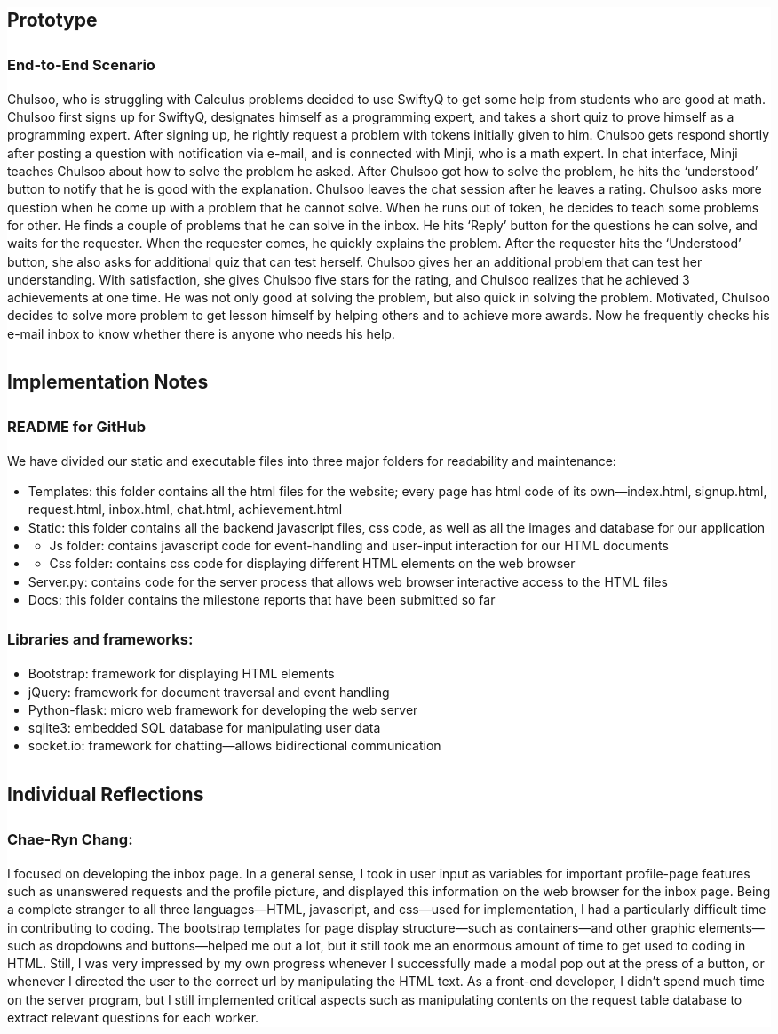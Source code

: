 ## Prototype
### End-to-End Scenario
Chulsoo, who is struggling with Calculus problems decided to use SwiftyQ to get some help from students who are good at math. Chulsoo first signs up for SwiftyQ, designates himself as a programming expert, and takes a short quiz to prove himself as a programming expert. After signing up, he rightly request a problem with tokens initially given to him. Chulsoo gets respond shortly after posting a question with notification via e-mail, and is connected with Minji, who is a math expert. In chat interface, Minji teaches Chulsoo about how to solve the problem he asked. After Chulsoo got how to solve the problem, he hits the ‘understood’ button to notify that he is good with the explanation. Chulsoo leaves the chat session after he leaves a rating.
Chulsoo asks more question when he come up with a problem that he cannot solve. When he runs out of token, he decides to teach some problems for other. He finds a couple of problems that he can solve in the inbox.  He hits ‘Reply’ button for the questions he can solve, and waits for the requester. When the requester comes, he quickly explains the problem. After the requester hits the ‘Understood’ button, she also asks for additional quiz that can test herself. Chulsoo gives her an additional problem that can test her understanding. With satisfaction, she gives Chulsoo five stars for the rating, and Chulsoo realizes that he achieved 3 achievements at one time. He was not only good at solving the problem, but also quick in solving the problem. Motivated, Chulsoo decides to solve more problem to get lesson himself by helping others and to achieve more awards. Now he frequently checks his e-mail inbox to know whether there is anyone who needs his help.

## Implementation Notes
### README for GitHub
We have divided our static and executable files into three major folders for readability and maintenance:
* Templates: this folder contains all the html files for the website; every page has html code of its own—index.html, signup.html, request.html, inbox.html, chat.html, achievement.html
* Static: this folder contains all the backend javascript files, css code, as well as all the images and database for our application
* - Js folder: contains javascript code for event-handling and user-input interaction for our HTML documents
* -  Css folder: contains css code for displaying different HTML elements on the web browser
* Server.py: contains code for the server process that allows web browser interactive access to the HTML files
* Docs: this folder contains the milestone reports that have been submitted so far
### Libraries and frameworks:
* Bootstrap: framework for displaying HTML elements
*  jQuery: framework for document traversal and event handling
*  Python-flask: micro web framework for developing the web server
* sqlite3: embedded SQL database for manipulating user data
* socket.io: framework for chatting—allows bidirectional communication

## Individual Reflections
### Chae-Ryn Chang:
I focused on developing the inbox page. In a general sense, I took in user input as variables for important profile-page features such as unanswered requests and the profile picture, and displayed this information on the web browser for the inbox page. Being a complete stranger to all three languages—HTML, javascript, and css—used for implementation, I had a particularly difficult time in contributing to coding. The bootstrap templates for page display structure—such as containers—and other graphic elements—such as dropdowns and buttons—helped me out a lot, but it still took me an enormous amount of time to get used to coding in HTML. Still, I was very impressed by my own progress whenever I successfully made a modal pop out at the press of a button, or whenever I directed the user to the correct url by manipulating the HTML text. As a front-end developer, I didn’t spend much time on the server program, but I still implemented critical aspects such as manipulating contents on the request table database to extract relevant questions for each worker.